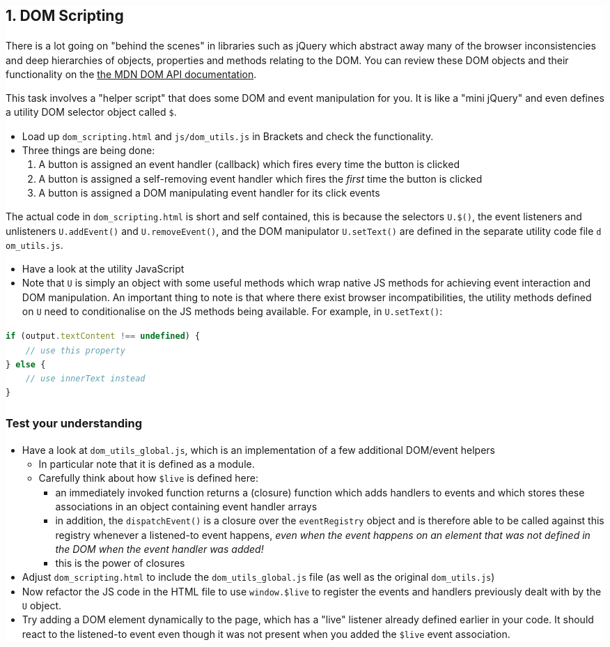 ## 1. DOM Scripting

There is a lot going on "behind the scenes" in libraries such as jQuery which abstract away many of the browser inconsistencies and deep hierarchies of objects, properties and methods relating to the DOM. You can review these DOM objects and their functionality on the [the MDN DOM API documentation](https://developer.mozilla.org/en-US/docs/Web/API/Document_Object_Model).

This task involves a "helper script" that does some DOM and event manipulation for you. It is like a "mini jQuery" and even defines a utility DOM selector object called `$`.

* Load up `dom_scripting.html` and `js/dom_utils.js` in Brackets and check the functionality.
* Three things are being done:
	1. A button is assigned an event handler (callback) which fires every time the button is clicked
	2. A button is assigned a self-removing event handler which fires the _first_ time the button is clicked
	3. A button is assigned a DOM manipulating event handler for its click events

The actual code in `dom_scripting.html` is short and self contained, this is because the selectors `U.$()`, the event listeners and unlisteners `U.addEvent()` and `U.removeEvent()`, and the DOM manipulator `U.setText()` are defined in the separate utility code file `dom_utils.js`.

* Have a look at the utility JavaScript
* Note that `U` is simply an object with some useful methods which wrap native JS methods for achieving event interaction and DOM manipulation. An important thing to note is that where there exist browser incompatibilities, the utility methods defined on `U` need to conditionalise on the JS methods being available. For example, in `U.setText()`:

```javascript
if (output.textContent !== undefined) {
	// use this property
} else {
	// use innerText instead
}
```

### Test your understanding

* Have a look at `dom_utils_global.js`, which is an implementation of a few additional DOM/event helpers
	* In particular note that it is defined as a module.
	* Carefully think about how `$live` is defined here:
		- an immediately invoked function returns a (closure) function which adds handlers to events and which stores these associations in an object containing event handler arrays
		- in addition, the `dispatchEvent()` is a closure over the `eventRegistry` object and is therefore able to be called against this registry whenever a listened-to event happens, _even when the event happens on an element that was not defined in the DOM when the event handler was added!_
		- this is the power of closures
* Adjust `dom_scripting.html` to include the `dom_utils_global.js` file (as well as the original `dom_utils.js`)
* Now refactor the JS code in the HTML file to use `window.$live` to register the events and handlers previously dealt with by the `U` object.
* Try adding a DOM element dynamically to the page, which has a "live" listener already defined earlier in your code. It should react to the listened-to event even though it was not present when you added the `$live` event association.
